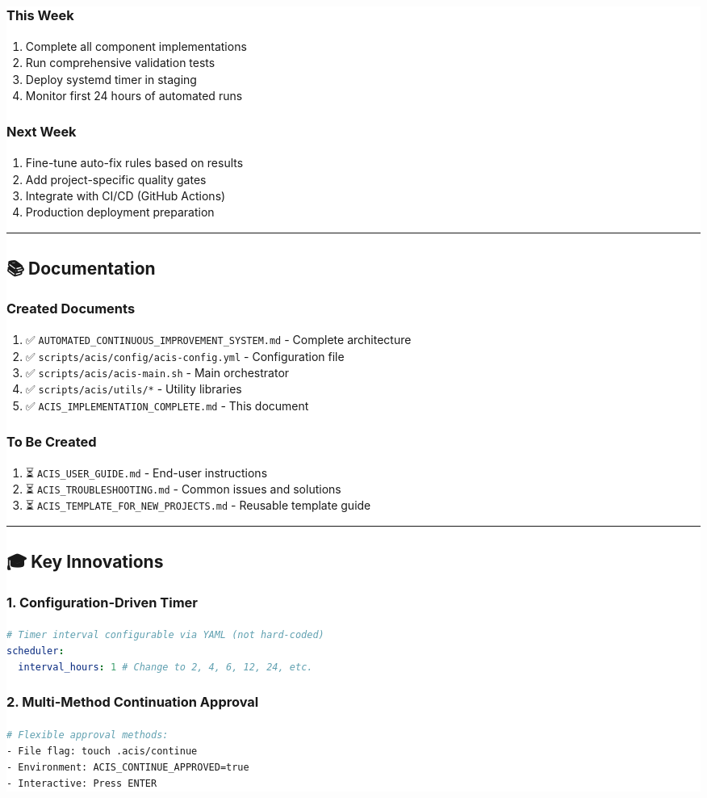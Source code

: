 ### This Week

1. Complete all component implementations
2. Run comprehensive validation tests
3. Deploy systemd timer in staging
4. Monitor first 24 hours of automated runs

### Next Week

1. Fine-tune auto-fix rules based on results
2. Add project-specific quality gates
3. Integrate with CI/CD (GitHub Actions)
4. Production deployment preparation

---

## 📚 Documentation

### Created Documents

1. ✅ `AUTOMATED_CONTINUOUS_IMPROVEMENT_SYSTEM.md` - Complete architecture
2. ✅ `scripts/acis/config/acis-config.yml` - Configuration file
3. ✅ `scripts/acis/acis-main.sh` - Main orchestrator
4. ✅ `scripts/acis/utils/*` - Utility libraries
5. ✅ `ACIS_IMPLEMENTATION_COMPLETE.md` - This document

### To Be Created

1. ⏳ `ACIS_USER_GUIDE.md` - End-user instructions
2. ⏳ `ACIS_TROUBLESHOOTING.md` - Common issues and solutions
3. ⏳ `ACIS_TEMPLATE_FOR_NEW_PROJECTS.md` - Reusable template guide

---

## 🎓 Key Innovations

### 1. Configuration-Driven Timer

```yaml
# Timer interval configurable via YAML (not hard-coded)
scheduler:
  interval_hours: 1 # Change to 2, 4, 6, 12, 24, etc.
```

### 2. Multi-Method Continuation Approval

```bash
# Flexible approval methods:
- File flag: touch .acis/continue
- Environment: ACIS_CONTINUE_APPROVED=true
- Interactive: Press ENTER
```
